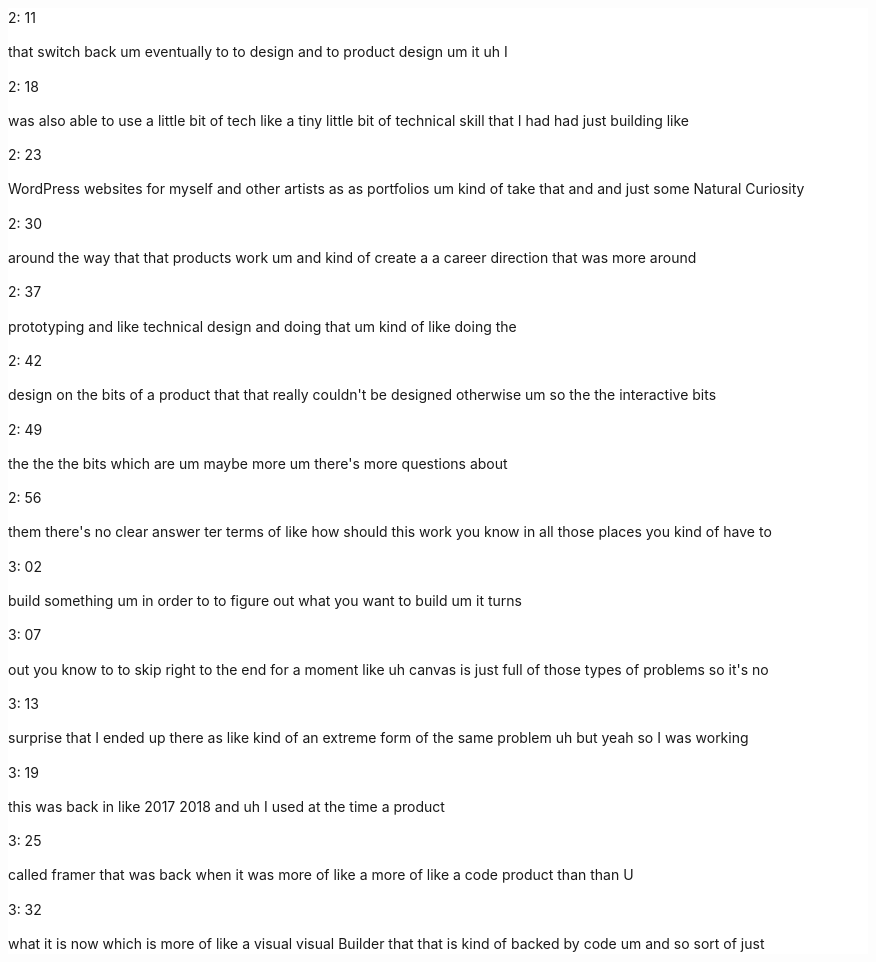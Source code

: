   2: 11

that switch back um eventually to to design and to product design um it uh I

  2: 18

was also able to use a little bit of tech like a tiny little bit of technical skill that I had had just building like

  2: 23

WordPress websites for myself and other artists as as portfolios um kind of take that and and just some Natural Curiosity

  2: 30

around the way that that products work um and kind of create a a career direction that was more around

  2: 37

prototyping and like technical design and doing that um kind of like doing the

  2: 42

design on the bits of a product that that really couldn't be designed otherwise um so the the interactive bits

  2: 49

the the the bits which are um maybe more um there's more questions about

  2: 56

them there's no clear answer ter terms of like how should this work you know in all those places you kind of have to

  3: 02

build something um in order to to figure out what you want to build um it turns

  3: 07

out you know to to skip right to the end for a moment like uh canvas is just full of those types of problems so it's no

  3: 13

surprise that I ended up there as like kind of an extreme form of the same problem uh but yeah so I was working

  3: 19

this was back in like 2017 2018 and uh I used at the time a product

  3: 25

called framer that was back when it was more of like a more of like a code product than than U

  3: 32

what it is now which is more of like a visual visual Builder that that is kind of backed by code um and so sort of just
